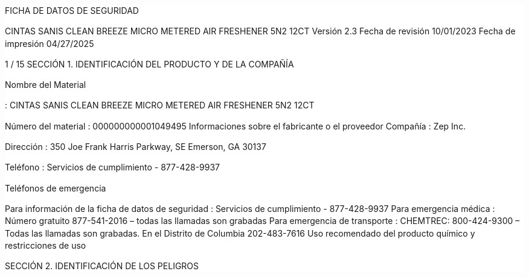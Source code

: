 FICHA DE DATOS DE SEGURIDAD 
 
CINTAS SANIS CLEAN BREEZE MICRO METERED AIR FRESHENER 
5N2 12CT 
Versión 2.3 
Fecha de revisión 10/01/2023 
Fecha de impresión 
04/27/2025  
 
 
1 / 15 
SECCIÓN 1. IDENTIFICACIÓN DEL PRODUCTO Y DE LA COMPAÑÍA 
 
Nombre del Material 
 
: 
CINTAS SANIS CLEAN BREEZE MICRO METERED AIR 
FRESHENER 5N2 12CT 
 
Número del material 
: 
000000000001049495 
Informaciones sobre el fabricante o el proveedor 
Compañía 
: 
Zep Inc. 
 
Dirección 
: 
350 Joe Frank Harris Parkway, SE 
Emerson, GA 30137 
 
Teléfono 
: 
Servicios de cumplimiento - 877-428-9937 
 
 
Teléfonos de emergencia 
 
Para información de la ficha 
de datos de seguridad 
: 
Servicios de cumplimiento - 877-428-9937 
Para emergencia médica 
: 
Número gratuito 877-541-2016 – todas las llamadas son 
grabadas 
Para emergencia de 
transporte 
: 
CHEMTREC: 800-424-9300 – Todas las llamadas son 
grabadas. En el Distrito de Columbia 202-483-7616 
Uso recomendado del producto químico y restricciones de uso 
 
 
SECCIÓN 2. IDENTIFICACIÓN DE LOS PELIGROS 
 